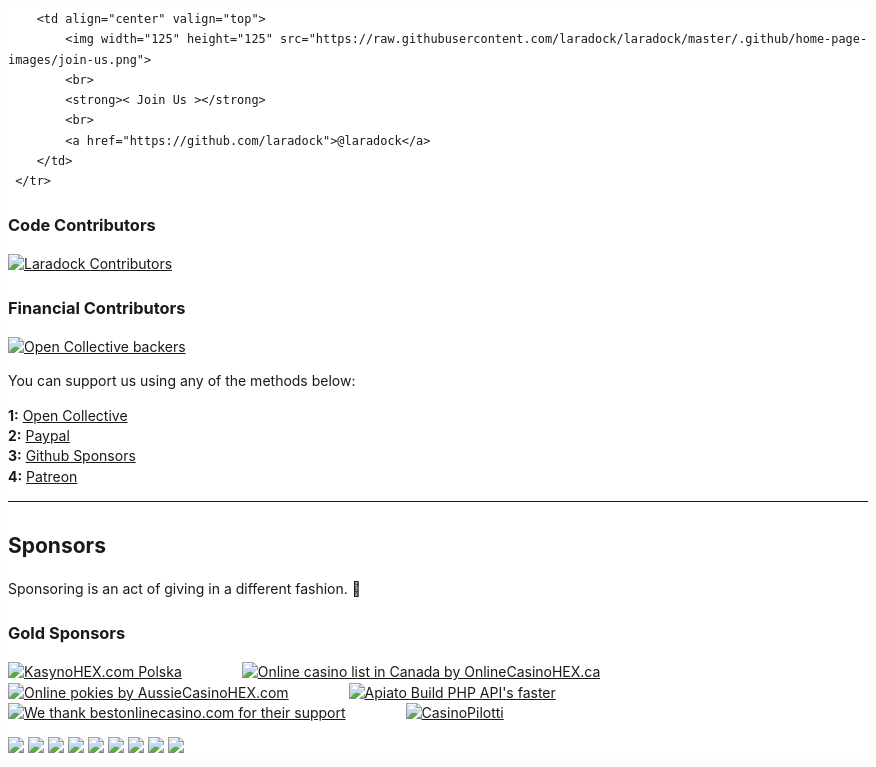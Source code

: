         <td align="center" valign="top">
            <img width="125" height="125" src="https://raw.githubusercontent.com/laradock/laradock/master/.github/home-page-images/join-us.png">
            <br>
            <strong>< Join Us ></strong>
            <br>
            <a href="https://github.com/laradock">@laradock</a>
        </td>
     </tr>
  </tbody>
</table>

### Code Contributors

[![Laradock Contributors][contributors-src]][contributors-href]

### Financial Contributors

[![Open Collective backers][backers-src]][backers-href]

You can support us using any of the methods below:

<b>1:</b> [Open Collective](https://opencollective.com/laradock)
<br>
<b>2:</b> [Paypal](https://paypal.me/mzmmzz)
<br>
<b>3:</b> [Github Sponsors](https://github.com/sponsors/Mahmoudz)
<br>
<b>4:</b> [Patreon](https://www.patreon.com/zalt)

---


## Sponsors

Sponsoring is an act of giving in a different fashion. 🌱


### Gold Sponsors

<p align="center">

<a href="https://kasynohex.com/"                      target="_blank"   style="margin-right: 4em"><img src="https://raw.githubusercontent.com/laradock/laradock/master/.github/home-page-images/custom-sponsors/PLD.png"                  height="75px"    alt="KasynoHEX.com Polska"></a>
<a href="https://onlinecasinohex.ca/online-casinos/"  target="_blank"   style="margin-right: 4em"><img src="https://raw.githubusercontent.com/laradock/laradock/master/.github/home-page-images/custom-sponsors/CA.png"                   height="75px"    alt="Online casino list in Canada by OnlineCasinoHEX.ca"></a>
<a href="https://aussiecasinohex.com/online-pokies/"  target="_blank"   style="margin-right: 4em"><img src="https://raw.githubusercontent.com/laradock/laradock/master/.github/home-page-images/custom-sponsors/AU.png"                   height="75px"    alt="Online pokies by AussieCasinoHEX.com"></a>
<a href="http://apiato.io/"                           target="_blank"   style="margin-right: 4em"><img src="https://raw.githubusercontent.com/laradock/laradock/master/.github/home-page-images/custom-sponsors/apiato.png"               height="75px"    alt="Apiato Build PHP API's faster"></a>
<a href="https://www.bestonlinecasino.com/"           target="_blank"   style="margin-right: 4em"><img src="https://raw.githubusercontent.com/laradock/laradock/master/.github/home-page-images/custom-sponsors/bestonlinecasino.jpg"     height="75px"    alt="We thank bestonlinecasino.com for their support"></a>
<a href="https://casinopilotti.com/"                  target="_blank"   style="margin-right: 4em"><img src="https://raw.githubusercontent.com/laradock/laradock/master/.github/home-page-images/custom-sponsors/casinopilotti.png"        height="75px"    alt="CasinoPilotti"></a>


<a href="https://opencollective.com/laradock/tiers/gold-sponsors/0/website" target="_blank"><img src="https://opencollective.com/laradock/tiers/gold-sponsors/0/avatar.svg?button=false&isActive=true" height="75px"></a>
<a href="https://opencollective.com/laradock/tiers/gold-sponsors/1/website" target="_blank"><img src="https://opencollective.com/laradock/tiers/gold-sponsors/1/avatar.svg?button=false&isActive=true" height="75px"></a>
<a href="https://opencollective.com/laradock/tiers/gold-sponsors/2/website" target="_blank"><img src="https://opencollective.com/laradock/tiers/gold-sponsors/2/avatar.svg?button=false&isActive=true" height="75px"></a>
<a href="https://opencollective.com/laradock/tiers/gold-sponsors/3/website" target="_blank"><img src="https://opencollective.com/laradock/tiers/gold-sponsors/3/avatar.svg?button=false&isActive=true" height="75px"></a>
<a href="https://opencollective.com/laradock/tiers/gold-sponsors/4/website" target="_blank"><img src="https://opencollective.com/laradock/tiers/gold-sponsors/4/avatar.svg?button=false&isActive=true" height="75px"></a>
<a href="https://opencollective.com/laradock/tiers/gold-sponsors/5/website" target="_blank"><img src="https://opencollective.com/laradock/tiers/gold-sponsors/5/avatar.svg?button=false&isActive=true" height="75px"></a>
<a href="https://opencollective.com/laradock/tiers/gold-sponsors/6/website" target="_blank"><img src="https://opencollective.com/laradock/tiers/gold-sponsors/6/avatar.svg?button=false&isActive=true" height="75px"></a>
<a href="https://opencollective.com/laradock/tiers/gold-sponsors/7/website" target="_blank"><img src="https://opencollective.com/laradock/tiers/gold-sponsors/7/avatar.svg?button=false&isActive=true" height="75px"></a>
<a href="https://opencollective.com/laradock/tiers/gold-sponsors/8/website" target="_blank"><img src="https://opencollective.com/laradock/tiers/gold-sponsors/8/avatar.svg?button=false&isActive=true" height="75px"></a>

[comment]: # (Open Collective Tiers)
[contributors-src]: https://opencollective.com/laradock/contributors.svg?width=890&button=false&isActive=true
[contributors-href]: https://github.com/laradock/laradock/graphs/contributors
[backers-src]: https://opencollective.com/laradock/tiers/awesome-backers.svg?width=890&button=false&isActive=true
[backers-href]: https://opencollective.com/laradock#contributors
[gold-sponsors-src]: https://opencollective.com/laradock/tiers/gold-sponsors.svg?avatarHeight=80&width=890&button=false&isActive=true
[gold-sponsors-href]: https://opencollective.com/laradock#contributors
[silver-sponsors-src]: https://opencollective.com/laradock/tiers/silver-sponsors.svg?avatarHeight=64&width=890&button=false&isActive=true
[silver-sponsors-href]: https://opencollective.com/laradock#contributors
[bronze-sponsors-src]: https://opencollective.com/laradock/tiers/bronze-sponsors.svg?avatarHeight=48&width=890&button=false&isActive=true
[bronze-sponsors-href]: https://opencollective.com/laradock#contributors
